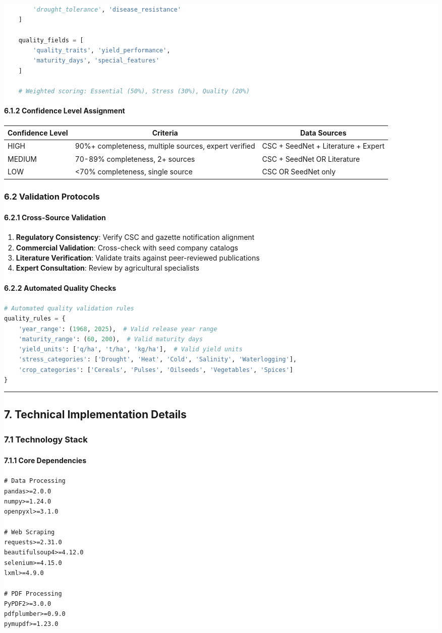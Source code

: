 ```python
        'drought_tolerance', 'disease_resistance'
    ]
    
    quality_fields = [
        'quality_traits', 'yield_performance',
        'maturity_days', 'special_features'
    ]
    
    # Weighted scoring: Essential (50%), Stress (30%), Quality (20%)
```

#### 6.1.2 Confidence Level Assignment
| Confidence Level | Criteria | Data Sources |
|------------------|----------|--------------|
| HIGH | 90%+ completeness, multiple sources, expert verified | CSC + SeedNet + Literature + Expert |
| MEDIUM | 70-89% completeness, 2+ sources | CSC + SeedNet OR Literature |
| LOW | <70% completeness, single source | CSC OR SeedNet only |

### 6.2 Validation Protocols

#### 6.2.1 Cross-Source Validation
1. **Regulatory Consistency**: Verify CSC and gazette notification alignment
2. **Commercial Validation**: Cross-check with seed company catalogs
3. **Literature Verification**: Validate traits against peer-reviewed publications
4. **Expert Consultation**: Review by agricultural specialists

#### 6.2.2 Automated Quality Checks
```python
# Automated quality validation rules
quality_rules = {
    'year_range': (1968, 2025),  # Valid release year range
    'maturity_range': (60, 200),  # Valid maturity days
    'yield_units': ['q/ha', 't/ha', 'kg/ha'],  # Valid yield units
    'stress_categories': ['Drought', 'Heat', 'Cold', 'Salinity', 'Waterlogging'],
    'crop_categories': ['Cereals', 'Pulses', 'Oilseeds', 'Vegetables', 'Spices']
}
```

---

## 7. Technical Implementation Details

### 7.1 Technology Stack

#### 7.1.1 Core Dependencies
```txt
# Data Processing
pandas>=2.0.0
numpy>=1.24.0
openpyxl>=3.1.0

# Web Scraping
requests>=2.31.0
beautifulsoup4>=4.12.0
selenium>=4.15.0
lxml>=4.9.0

# PDF Processing
PyPDF2>=3.0.0
pdfplumber>=0.9.0
pymupdf>=1.23.0
```